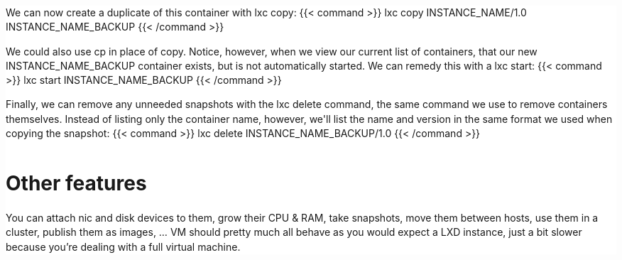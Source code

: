 We can now create a duplicate of this container with lxc copy:
{{< command >}}
lxc copy INSTANCE_NAME/1.0 INSTANCE_NAME_BACKUP
{{< /command >}}

We could also use cp in place of copy. Notice, however, when we view our current list of containers, that our new INSTANCE_NAME_BACKUP container exists, but is not automatically started. We can remedy this with a lxc start:
{{< command >}}
lxc start INSTANCE_NAME_BACKUP
{{< /command >}}

Finally, we can remove any unneeded snapshots with the lxc delete command, the same command we use to remove containers themselves. Instead of listing only the container name, however, we'll list the name and version in the same format we used when copying the snapshot:
{{< command >}}
lxc delete INSTANCE_NAME_BACKUP/1.0
{{< /command >}}

# Other features
You can attach nic and disk devices to them, grow their CPU & RAM, take snapshots, move them between hosts, use them in a cluster, publish them as images, …
VM should pretty much all behave as you would expect a LXD instance, just a bit slower because you’re dealing with a full virtual machine.
